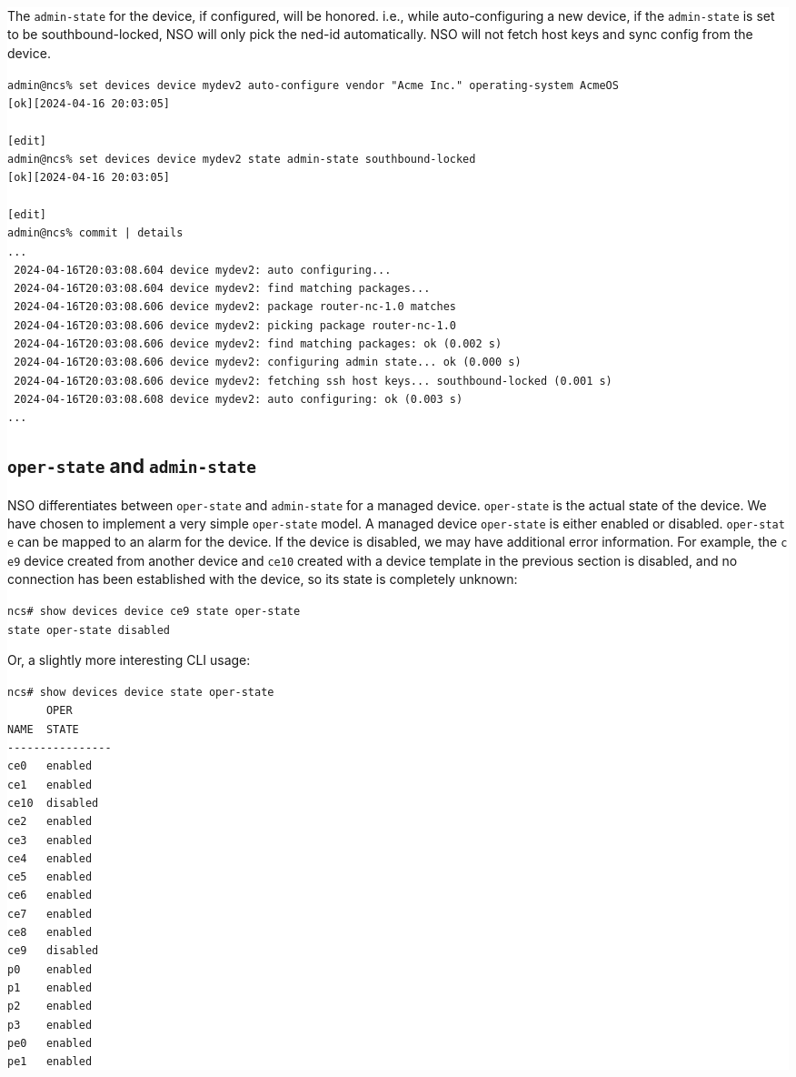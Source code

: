 The `admin-state` for the device, if configured, will be honored. i.e., while auto-configuring a new device, if the `admin-state` is set to be southbound-locked, NSO will only pick the ned-id automatically. NSO will not fetch host keys and sync config from the device.

```
admin@ncs% set devices device mydev2 auto-configure vendor "Acme Inc." operating-system AcmeOS
[ok][2024-04-16 20:03:05]

[edit]
admin@ncs% set devices device mydev2 state admin-state southbound-locked
[ok][2024-04-16 20:03:05]

[edit]
admin@ncs% commit | details
...
 2024-04-16T20:03:08.604 device mydev2: auto configuring...
 2024-04-16T20:03:08.604 device mydev2: find matching packages...
 2024-04-16T20:03:08.606 device mydev2: package router-nc-1.0 matches
 2024-04-16T20:03:08.606 device mydev2: picking package router-nc-1.0
 2024-04-16T20:03:08.606 device mydev2: find matching packages: ok (0.002 s)
 2024-04-16T20:03:08.606 device mydev2: configuring admin state... ok (0.000 s)
 2024-04-16T20:03:08.606 device mydev2: fetching ssh host keys... southbound-locked (0.001 s)
 2024-04-16T20:03:08.608 device mydev2: auto configuring: ok (0.003 s)
...
```

## `oper-state` and `admin-state` <a href="#user_guide.devicemanager.state" id="user_guide.devicemanager.state"></a>

NSO differentiates between `oper-state` and `admin-state` for a managed device. `oper-state` is the actual state of the device. We have chosen to implement a very simple `oper-state` model. A managed device `oper-state` is either enabled or disabled. `oper-state` can be mapped to an alarm for the device. If the device is disabled, we may have additional error information. For example, the `ce9` device created from another device and `ce10` created with a device template in the previous section is disabled, and no connection has been established with the device, so its state is completely unknown:

```
ncs# show devices device ce9 state oper-state
state oper-state disabled
```

Or, a slightly more interesting CLI usage:

```
ncs# show devices device state oper-state
      OPER
NAME  STATE
----------------
ce0   enabled
ce1   enabled
ce10  disabled
ce2   enabled
ce3   enabled
ce4   enabled
ce5   enabled
ce6   enabled
ce7   enabled
ce8   enabled
ce9   disabled
p0    enabled
p1    enabled
p2    enabled
p3    enabled
pe0   enabled
pe1   enabled
```